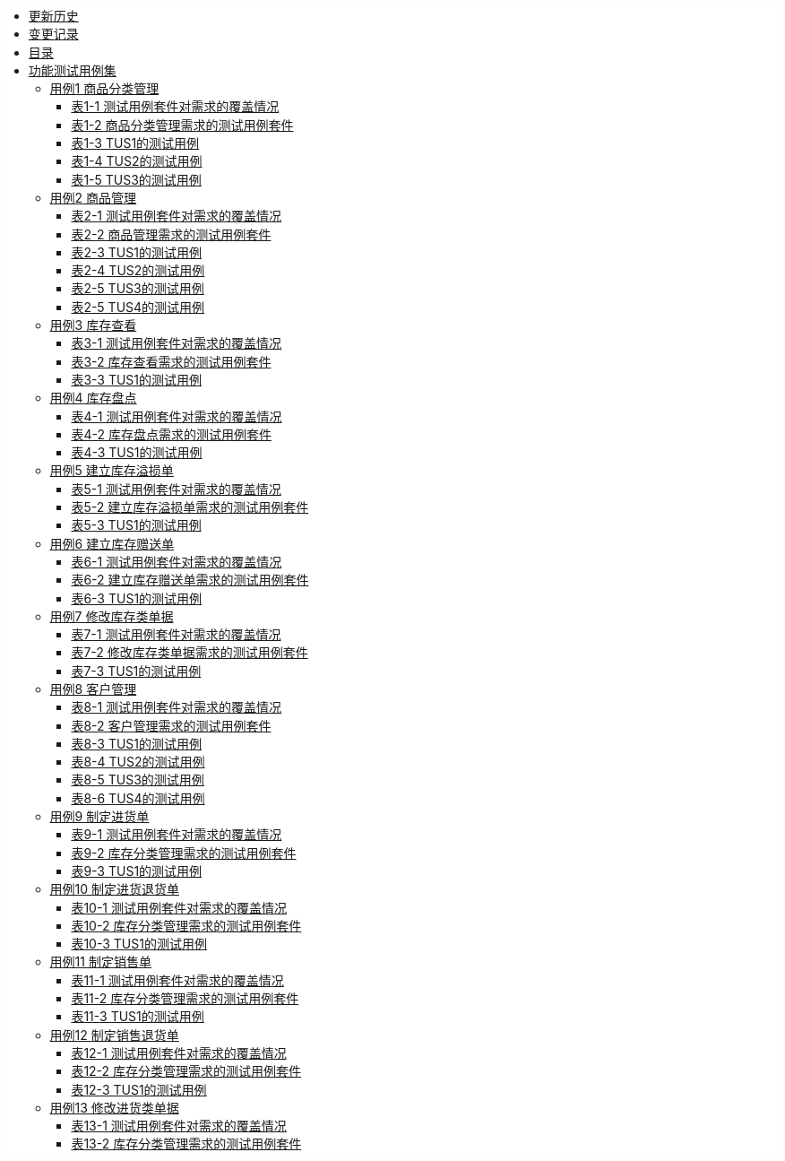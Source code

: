 
- [更新历史](#更新历史)
- [变更记录](#变更记录)
- [目录](#目录)
- [功能测试用例集](#功能测试用例集)
    - [用例1 商品分类管理](#用例1-商品分类管理)
        - [表1-1 测试用例套件对需求的覆盖情况](#表1-1-测试用例套件对需求的覆盖情况)
        - [表1-2 商品分类管理需求的测试用例套件](#表1-2-商品分类管理需求的测试用例套件)
        - [表1-3 TUS1的测试用例](#表1-3-tus1的测试用例)
        - [表1-4 TUS2的测试用例](#表1-4-tus2的测试用例)
        - [表1-5 TUS3的测试用例](#表1-5-tus3的测试用例)
    - [用例2 商品管理](#用例2-商品管理)
        - [表2-1 测试用例套件对需求的覆盖情况](#表2-1-测试用例套件对需求的覆盖情况)
        - [表2-2 商品管理需求的测试用例套件](#表2-2-商品管理需求的测试用例套件)
        - [表2-3 TUS1的测试用例](#表2-3-tus1的测试用例)
        - [表2-4 TUS2的测试用例](#表2-4-tus2的测试用例)
        - [表2-5 TUS3的测试用例](#表2-5-tus3的测试用例)
        - [表2-5 TUS4的测试用例](#表2-5-tus4的测试用例)
    - [用例3 库存查看](#用例3-库存查看)
        - [表3-1 测试用例套件对需求的覆盖情况](#表3-1-测试用例套件对需求的覆盖情况)
        - [表3-2 库存查看需求的测试用例套件](#表3-2-库存查看需求的测试用例套件)
        - [表3-3 TUS1的测试用例](#表3-3-tus1的测试用例)
    - [用例4 库存盘点](#用例4-库存盘点)
        - [表4-1 测试用例套件对需求的覆盖情况](#表4-1-测试用例套件对需求的覆盖情况)
        - [表4-2 库存盘点需求的测试用例套件](#表4-2-库存盘点需求的测试用例套件)
        - [表4-3 TUS1的测试用例](#表4-3-tus1的测试用例)
    - [用例5 建立库存溢损单](#用例5-建立库存溢损单)
        - [表5-1 测试用例套件对需求的覆盖情况](#表5-1-测试用例套件对需求的覆盖情况)
        - [表5-2 建立库存溢损单需求的测试用例套件](#表5-2-建立库存溢损单需求的测试用例套件)
        - [表5-3 TUS1的测试用例](#表5-3-tus1的测试用例)
    - [用例6 建立库存赠送单](#用例6-建立库存赠送单)
        - [表6-1 测试用例套件对需求的覆盖情况](#表6-1-测试用例套件对需求的覆盖情况)
        - [表6-2 建立库存赠送单需求的测试用例套件](#表6-2-建立库存赠送单需求的测试用例套件)
        - [表6-3 TUS1的测试用例](#表6-3-tus1的测试用例)
    - [用例7 修改库存类单据](#用例7-修改库存类单据)
        - [表7-1 测试用例套件对需求的覆盖情况](#表7-1-测试用例套件对需求的覆盖情况)
        - [表7-2 修改库存类单据需求的测试用例套件](#表7-2-修改库存类单据需求的测试用例套件)
        - [表7-3 TUS1的测试用例](#表7-3-tus1的测试用例)
    - [用例8 客户管理](#用例8-客户管理)
        - [表8-1 测试用例套件对需求的覆盖情况](#表8-1-测试用例套件对需求的覆盖情况)
        - [表8-2 客户管理需求的测试用例套件](#表8-2-客户管理需求的测试用例套件)
        - [表8-3 TUS1的测试用例](#表8-3-tus1的测试用例)
        - [表8-4 TUS2的测试用例](#表8-4-tus2的测试用例)
        - [表8-5 TUS3的测试用例](#表8-5-tus3的测试用例)
        - [表8-6 TUS4的测试用例](#表8-6-tus4的测试用例)
    - [用例9 制定进货单](#用例9-制定进货单)
        - [表9-1 测试用例套件对需求的覆盖情况](#表9-1-测试用例套件对需求的覆盖情况)
        - [表9-2 库存分类管理需求的测试用例套件](#表9-2-库存分类管理需求的测试用例套件)
        - [表9-3 TUS1的测试用例](#表9-3-tus1的测试用例)
    - [用例10 制定进货退货单](#用例10-制定进货退货单)
        - [表10-1 测试用例套件对需求的覆盖情况](#表10-1-测试用例套件对需求的覆盖情况)
        - [表10-2 库存分类管理需求的测试用例套件](#表10-2-库存分类管理需求的测试用例套件)
        - [表10-3 TUS1的测试用例](#表10-3-tus1的测试用例)
    - [用例11 制定销售单](#用例11-制定销售单)
        - [表11-1 测试用例套件对需求的覆盖情况](#表11-1-测试用例套件对需求的覆盖情况)
        - [表11-2 库存分类管理需求的测试用例套件](#表11-2-库存分类管理需求的测试用例套件)
        - [表11-3 TUS1的测试用例](#表11-3-tus1的测试用例)
    - [用例12 制定销售退货单](#用例12-制定销售退货单)
        - [表12-1 测试用例套件对需求的覆盖情况](#表12-1-测试用例套件对需求的覆盖情况)
        - [表12-2 库存分类管理需求的测试用例套件](#表12-2-库存分类管理需求的测试用例套件)
        - [表12-3 TUS1的测试用例](#表12-3-tus1的测试用例)
    - [用例13 修改进货类单据](#用例13-修改进货类单据)
        - [表13-1 测试用例套件对需求的覆盖情况](#表13-1-测试用例套件对需求的覆盖情况)
        - [表13-2 库存分类管理需求的测试用例套件](#表13-2-库存分类管理需求的测试用例套件)